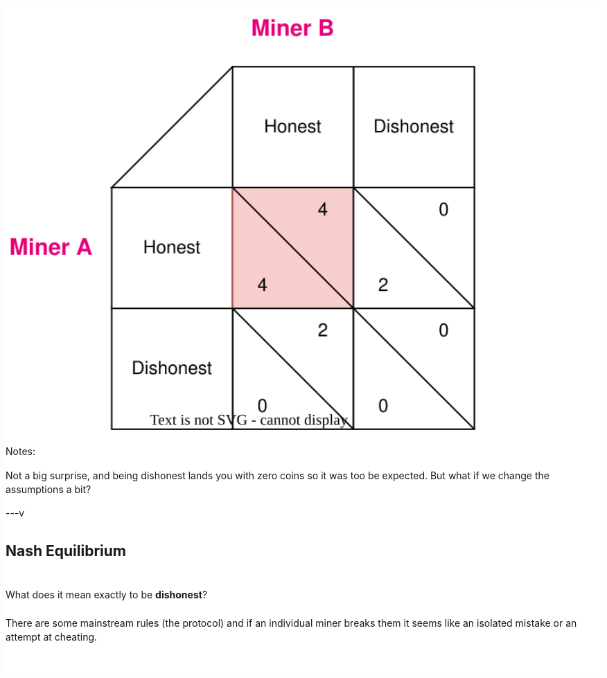 <img style="width: 700px" src="./img/econ-game-theory/nash.drawio (13).svg" alt="Payoff Table" />

Notes:

Not a big surprise, and being dishonest lands you with zero coins so it was too be expected.
But what if we change the assumptions a bit?

---v

## Nash Equilibrium

<br/>
What does it mean exactly to be <strong>dishonest</strong>?
<br/>
<br/>

<div>
    There are some mainstream rules (the protocol) and if an individual miner breaks them it seems like an isolated
    mistake or an attempt at cheating.
</div>


<br/>
<br/>
